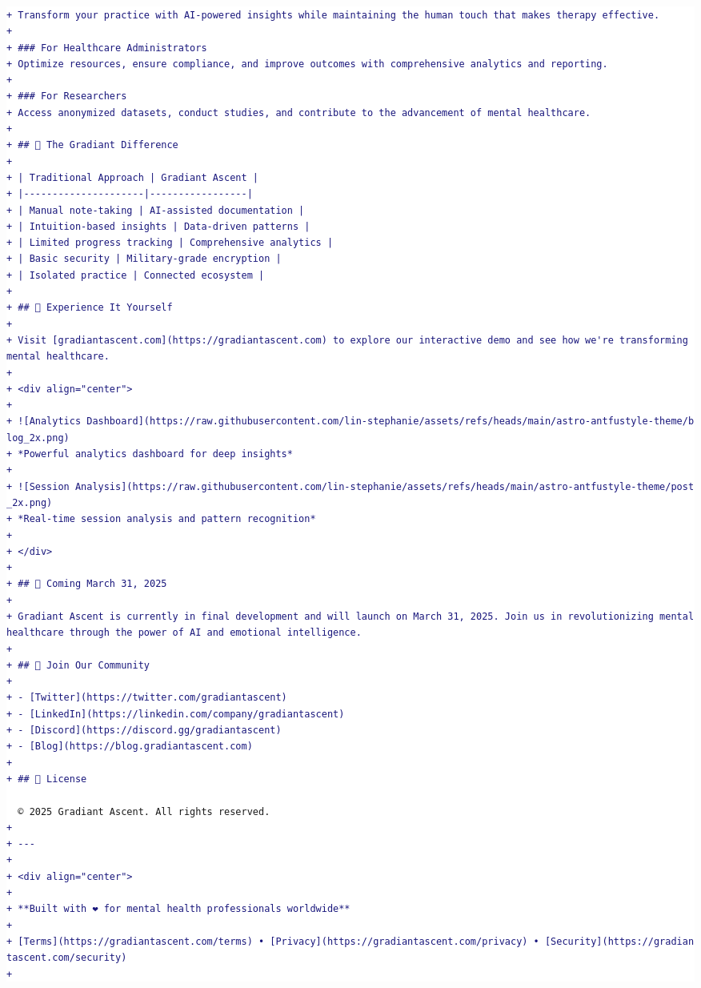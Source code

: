 ```diff
+ Transform your practice with AI-powered insights while maintaining the human touch that makes therapy effective.
+ 
+ ### For Healthcare Administrators
+ Optimize resources, ensure compliance, and improve outcomes with comprehensive analytics and reporting.
+ 
+ ### For Researchers
+ Access anonymized datasets, conduct studies, and contribute to the advancement of mental healthcare.
+ 
+ ## 🌈 The Gradiant Difference
+ 
+ | Traditional Approach | Gradiant Ascent |
+ |---------------------|-----------------|
+ | Manual note-taking | AI-assisted documentation |
+ | Intuition-based insights | Data-driven patterns |
+ | Limited progress tracking | Comprehensive analytics |
+ | Basic security | Military-grade encryption |
+ | Isolated practice | Connected ecosystem |
+ 
+ ## 📱 Experience It Yourself
+ 
+ Visit [gradiantascent.com](https://gradiantascent.com) to explore our interactive demo and see how we're transforming mental healthcare.
+ 
+ <div align="center">
+ 
+ ![Analytics Dashboard](https://raw.githubusercontent.com/lin-stephanie/assets/refs/heads/main/astro-antfustyle-theme/blog_2x.png)
+ *Powerful analytics dashboard for deep insights*
+ 
+ ![Session Analysis](https://raw.githubusercontent.com/lin-stephanie/assets/refs/heads/main/astro-antfustyle-theme/post_2x.png)
+ *Real-time session analysis and pattern recognition*
+ 
+ </div>
+ 
+ ## 🚀 Coming March 31, 2025
+ 
+ Gradiant Ascent is currently in final development and will launch on March 31, 2025. Join us in revolutionizing mental healthcare through the power of AI and emotional intelligence.
+ 
+ ## 🤝 Join Our Community
+ 
+ - [Twitter](https://twitter.com/gradiantascent)
+ - [LinkedIn](https://linkedin.com/company/gradiantascent)
+ - [Discord](https://discord.gg/gradiantascent)
+ - [Blog](https://blog.gradiantascent.com)
+ 
+ ## 📜 License
  
  © 2025 Gradiant Ascent. All rights reserved.
+ 
+ ---
+ 
+ <div align="center">
+ 
+ **Built with ❤️ for mental health professionals worldwide**
+ 
+ [Terms](https://gradiantascent.com/terms) • [Privacy](https://gradiantascent.com/privacy) • [Security](https://gradiantascent.com/security)
+ 
```